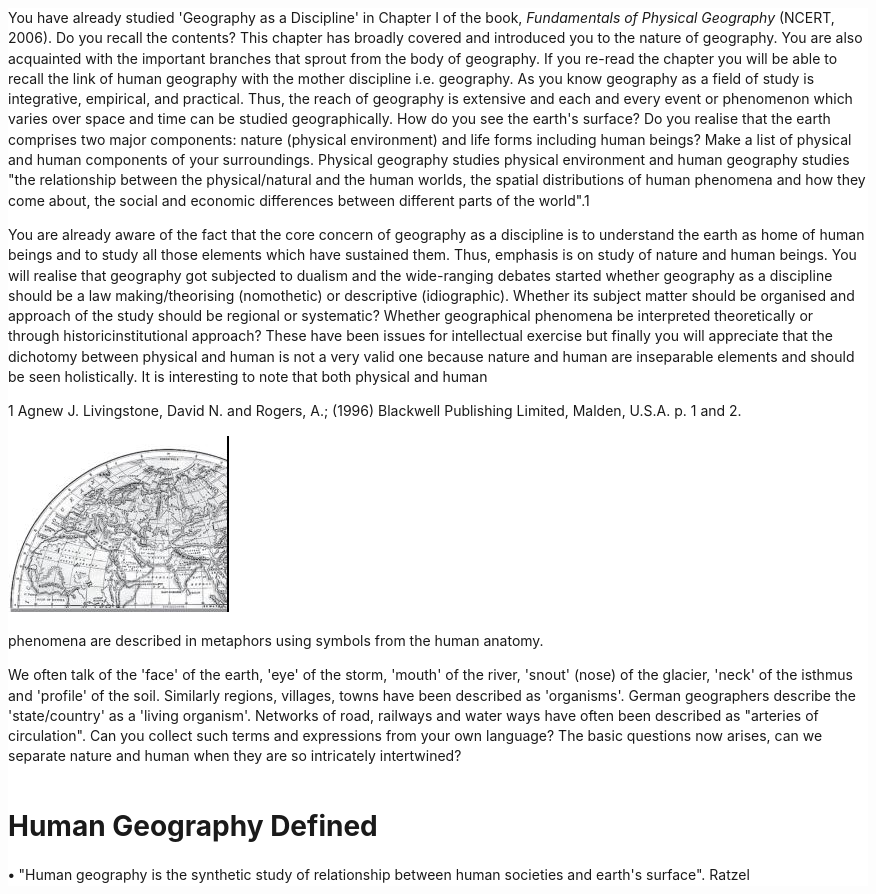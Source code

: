 You have already studied 'Geography as a Discipline' in Chapter I of the book, *Fundamentals of Physical Geography* (NCERT, 2006). Do you recall the contents? This chapter has broadly covered and introduced you to the nature of geography. You are also acquainted with the important branches that sprout from the body of geography. If you re-read the chapter you will be able to recall the link of human geography with the mother discipline i.e. geography. As you know geography as a field of study is integrative, empirical, and practical. Thus, the reach of geography is extensive and each and every event or phenomenon which varies over space and time can be studied geographically. How do you see the earth's surface? Do you realise that the earth comprises two major components: nature (physical environment) and life forms including human beings? Make a list of physical and human components of your surroundings. Physical geography studies physical environment and human geography studies "the relationship between the physical/natural and the human worlds, the spatial distributions of human phenomena and how they come about, the social and economic differences between different parts of the world".1

You are already aware of the fact that the core concern of geography as a discipline is to understand the earth as home of human beings and to study all those elements which have sustained them. Thus, emphasis is on study of nature and human beings. You will realise that geography got subjected to dualism and the wide-ranging debates started whether geography as a discipline should be a law making/theorising (nomothetic) or descriptive (idiographic). Whether its subject matter should be organised and approach of the study should be regional or systematic? Whether geographical phenomena be interpreted theoretically or through historicinstitutional approach? These have been issues for intellectual exercise but finally you will appreciate that the dichotomy between physical and human is not a very valid one because nature and human are inseparable elements and should be seen holistically. It is interesting to note that both physical and human

1 Agnew J. Livingstone, David N. and Rogers, A.; (1996) Blackwell Publishing Limited, Malden, U.S.A. p. 1 and 2.

![](_page_0_Picture_7.jpeg)

phenomena are described in metaphors using symbols from the human anatomy.

We often talk of the 'face' of the earth, 'eye' of the storm, 'mouth' of the river, 'snout' (nose) of the glacier, 'neck' of the isthmus and 'profile' of the soil. Similarly regions, villages, towns have been described as 'organisms'. German geographers describe the 'state/country' as a 'living organism'. Networks of road, railways and water ways have often been described as "arteries of circulation". Can you collect such terms and expressions from your own language? The basic questions now arises, can we separate nature and human when they are so intricately intertwined?

# Human Geography Defined

**•** "Human geography is the synthetic study of relationship between human societies and earth's surface". Ratzel
